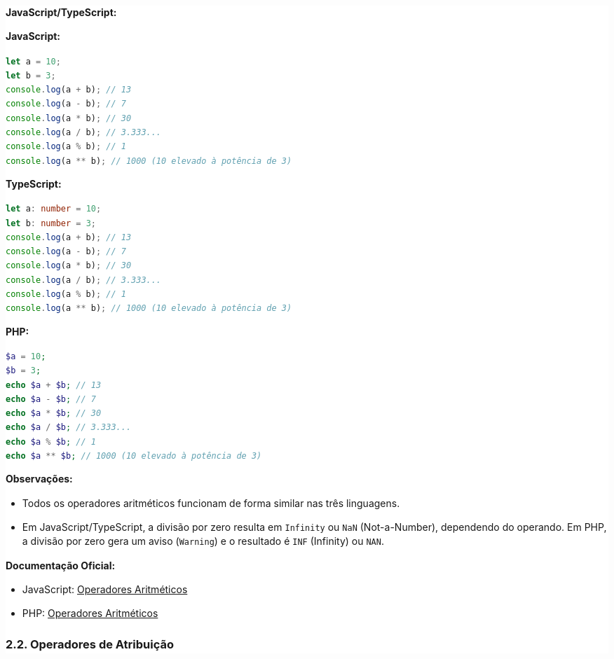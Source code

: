 **JavaScript/TypeScript:**

**JavaScript:**

```javascript
let a = 10;
let b = 3;
console.log(a + b); // 13
console.log(a - b); // 7
console.log(a * b); // 30
console.log(a / b); // 3.333...
console.log(a % b); // 1
console.log(a ** b); // 1000 (10 elevado à potência de 3)
```

**TypeScript:**

```typescript
let a: number = 10;
let b: number = 3;
console.log(a + b); // 13
console.log(a - b); // 7
console.log(a * b); // 30
console.log(a / b); // 3.333...
console.log(a % b); // 1
console.log(a ** b); // 1000 (10 elevado à potência de 3)
```

**PHP:**

```php
$a = 10;
$b = 3;
echo $a + $b; // 13
echo $a - $b; // 7
echo $a * $b; // 30
echo $a / $b; // 3.333...
echo $a % $b; // 1
echo $a ** $b; // 1000 (10 elevado à potência de 3)
```

**Observações:**

- Todos os operadores aritméticos funcionam de forma similar nas três linguagens.

- Em JavaScript/TypeScript, a divisão por zero resulta em `Infinity` ou `NaN` (Not-a-Number), dependendo do operando. Em PHP, a divisão por zero gera um aviso (`Warning`) e o resultado é `INF` (Infinity) ou `NAN`.

**Documentação Oficial:**

- JavaScript: [Operadores Aritméticos](https://developer.mozilla.org/pt-BR/docs/Web/JavaScript/Reference/Operators/Arithmetic_operators)

- PHP: [Operadores Aritméticos](https://www.php.net/manual/pt_BR/language.operators.arithmetic.php)

### 2.2. Operadores de Atribuição
